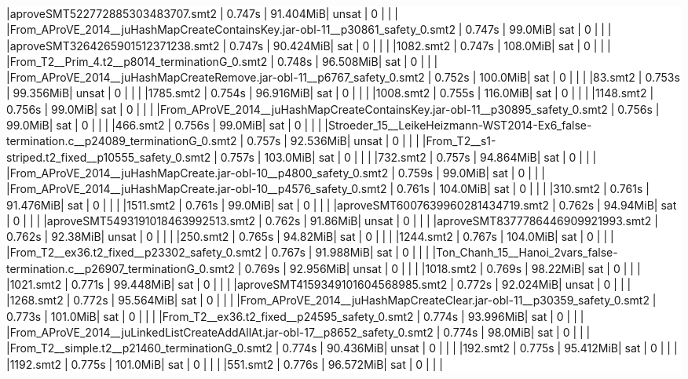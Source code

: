 |aproveSMT522772885303483707.smt2                             |    0.747s | 91.404MiB| unsat | 0 |  |  |
|From_AProVE_2014__juHashMapCreateContainsKey.jar-obl-11__p30861_safety_0.smt2 |    0.747s | 99.0MiB| sat | 0 |  |  |
|aproveSMT3264265901512371238.smt2                            |    0.747s | 90.424MiB| sat | 0 |  |  |
|1082.smt2                                                    |    0.747s | 108.0MiB| sat | 0 |  |  |
|From_T2__Prim_4.t2__p8014_terminationG_0.smt2                |    0.748s | 96.508MiB| sat | 0 |  |  |
|From_AProVE_2014__juHashMapCreateRemove.jar-obl-11__p6767_safety_0.smt2 |    0.752s | 100.0MiB| sat | 0 |  |  |
|83.smt2                                                      |    0.753s | 99.356MiB| unsat | 0 |  |  |
|1785.smt2                                                    |    0.754s | 96.916MiB| sat | 0 |  |  |
|1008.smt2                                                    |    0.755s | 116.0MiB| sat | 0 |  |  |
|1148.smt2                                                    |    0.756s | 99.0MiB| sat | 0 |  |  |
|From_AProVE_2014__juHashMapCreateContainsKey.jar-obl-11__p30895_safety_0.smt2 |    0.756s | 99.0MiB| sat | 0 |  |  |
|466.smt2                                                     |    0.756s | 99.0MiB| sat | 0 |  |  |
|Stroeder_15__LeikeHeizmann-WST2014-Ex6_false-termination.c__p24089_terminationG_0.smt2 |    0.757s | 92.536MiB| unsat | 0 |  |  |
|From_T2__s1-striped.t2_fixed__p10555_safety_0.smt2           |    0.757s | 103.0MiB| sat | 0 |  |  |
|732.smt2                                                     |    0.757s | 94.864MiB| sat | 0 |  |  |
|From_AProVE_2014__juHashMapCreate.jar-obl-10__p4800_safety_0.smt2 |    0.759s | 99.0MiB| sat | 0 |  |  |
|From_AProVE_2014__juHashMapCreate.jar-obl-10__p4576_safety_0.smt2 |    0.761s | 104.0MiB| sat | 0 |  |  |
|310.smt2                                                     |    0.761s | 91.476MiB| sat | 0 |  |  |
|1511.smt2                                                    |    0.761s | 99.0MiB| sat | 0 |  |  |
|aproveSMT6007639960281434719.smt2                            |    0.762s | 94.94MiB| sat | 0 |  |  |
|aproveSMT5493191018463992513.smt2                            |    0.762s | 91.86MiB| unsat | 0 |  |  |
|aproveSMT8377786446909921993.smt2                            |    0.762s | 92.38MiB| unsat | 0 |  |  |
|250.smt2                                                     |    0.765s | 94.82MiB| sat | 0 |  |  |
|1244.smt2                                                    |    0.767s | 104.0MiB| sat | 0 |  |  |
|From_T2__ex36.t2_fixed__p23302_safety_0.smt2                 |    0.767s | 91.988MiB| sat | 0 |  |  |
|Ton_Chanh_15__Hanoi_2vars_false-termination.c__p26907_terminationG_0.smt2 |    0.769s | 92.956MiB| unsat | 0 |  |  |
|1018.smt2                                                    |    0.769s | 98.22MiB| sat | 0 |  |  |
|1021.smt2                                                    |    0.771s | 99.448MiB| sat | 0 |  |  |
|aproveSMT4159349101604568985.smt2                            |    0.772s | 92.024MiB| unsat | 0 |  |  |
|1268.smt2                                                    |    0.772s | 95.564MiB| sat | 0 |  |  |
|From_AProVE_2014__juHashMapCreateClear.jar-obl-11__p30359_safety_0.smt2 |    0.773s | 101.0MiB| sat | 0 |  |  |
|From_T2__ex36.t2_fixed__p24595_safety_0.smt2                 |    0.774s | 93.996MiB| sat | 0 |  |  |
|From_AProVE_2014__juLinkedListCreateAddAllAt.jar-obl-17__p8652_safety_0.smt2 |    0.774s | 98.0MiB| sat | 0 |  |  |
|From_T2__simple.t2__p21460_terminationG_0.smt2               |    0.774s | 90.436MiB| unsat | 0 |  |  |
|192.smt2                                                     |    0.775s | 95.412MiB| sat | 0 |  |  |
|1192.smt2                                                    |    0.775s | 101.0MiB| sat | 0 |  |  |
|551.smt2                                                     |    0.776s | 96.572MiB| sat | 0 |  |  |